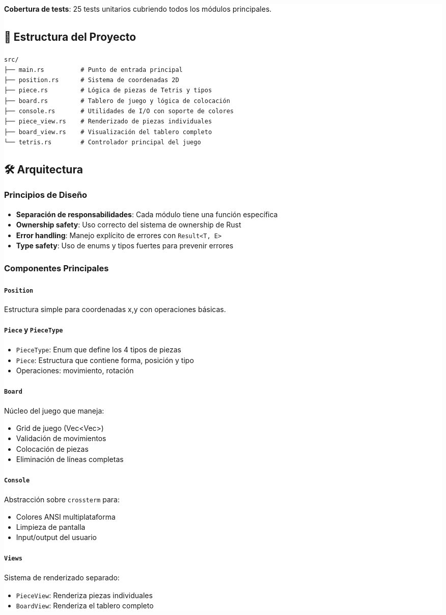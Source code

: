 **Cobertura de tests**: 25 tests unitarios cubriendo todos los módulos principales.

## 📁 Estructura del Proyecto

```
src/
├── main.rs          # Punto de entrada principal
├── position.rs      # Sistema de coordenadas 2D
├── piece.rs         # Lógica de piezas de Tetris y tipos
├── board.rs         # Tablero de juego y lógica de colocación
├── console.rs       # Utilidades de I/O con soporte de colores
├── piece_view.rs    # Renderizado de piezas individuales
├── board_view.rs    # Visualización del tablero completo
└── tetris.rs        # Controlador principal del juego
```

## 🛠️ Arquitectura

### Principios de Diseño
- **Separación de responsabilidades**: Cada módulo tiene una función específica
- **Ownership safety**: Uso correcto del sistema de ownership de Rust
- **Error handling**: Manejo explícito de errores con `Result<T, E>`
- **Type safety**: Uso de enums y tipos fuertes para prevenir errores

### Componentes Principales

#### `Position`
Estructura simple para coordenadas x,y con operaciones básicas.

#### `Piece` y `PieceType`
- `PieceType`: Enum que define los 4 tipos de piezas
- `Piece`: Estructura que contiene forma, posición y tipo
- Operaciones: movimiento, rotación

#### `Board`
Núcleo del juego que maneja:
- Grid de juego (Vec<Vec<char>>)
- Validación de movimientos
- Colocación de piezas
- Eliminación de líneas completas

#### `Console`
Abstracción sobre `crossterm` para:
- Colores ANSI multiplataforma
- Limpieza de pantalla
- Input/output del usuario

#### `Views`
Sistema de renderizado separado:
- `PieceView`: Renderiza piezas individuales
- `BoardView`: Renderiza el tablero completo
